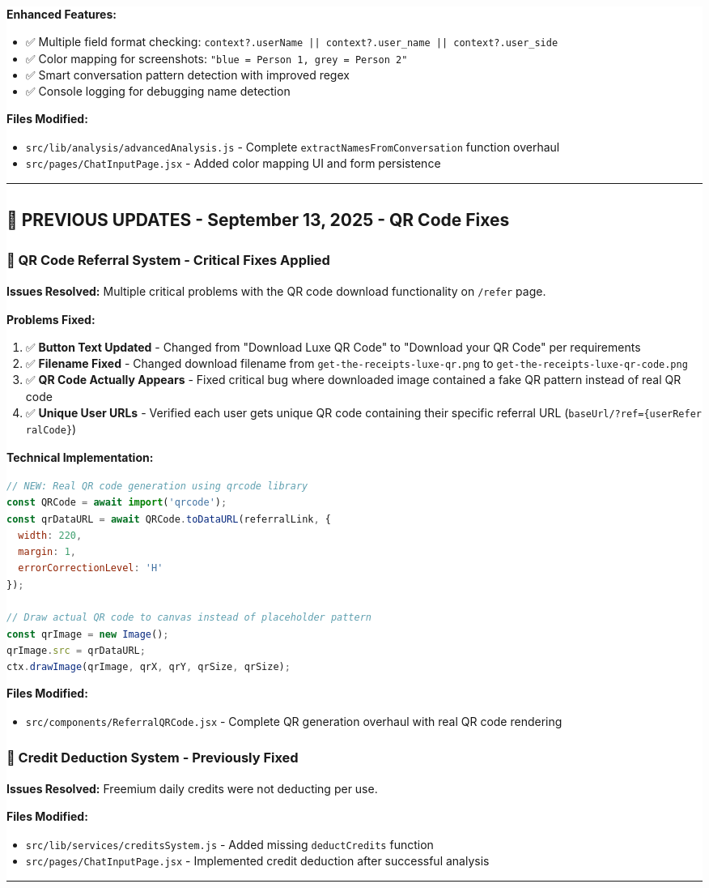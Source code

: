 **Enhanced Features:**
- ✅ Multiple field format checking: `context?.userName || context?.user_name || context?.user_side`
- ✅ Color mapping for screenshots: `"blue = Person 1, grey = Person 2"`
- ✅ Smart conversation pattern detection with improved regex
- ✅ Console logging for debugging name detection

**Files Modified:**
- `src/lib/analysis/advancedAnalysis.js` - Complete `extractNamesFromConversation` function overhaul
- `src/pages/ChatInputPage.jsx` - Added color mapping UI and form persistence

---

## 🚀 **PREVIOUS UPDATES - September 13, 2025 - QR Code Fixes**

### **🔧 QR Code Referral System - Critical Fixes Applied**
**Issues Resolved:** Multiple critical problems with the QR code download functionality on `/refer` page.

**Problems Fixed:**
1. ✅ **Button Text Updated** - Changed from "Download Luxe QR Code" to "Download your QR Code" per requirements
2. ✅ **Filename Fixed** - Changed download filename from `get-the-receipts-luxe-qr.png` to `get-the-receipts-luxe-qr-code.png`
3. ✅ **QR Code Actually Appears** - Fixed critical bug where downloaded image contained a fake QR pattern instead of real QR code
4. ✅ **Unique User URLs** - Verified each user gets unique QR code containing their specific referral URL (`baseUrl/?ref={userReferralCode}`)

**Technical Implementation:**
```javascript
// NEW: Real QR code generation using qrcode library
const QRCode = await import('qrcode');
const qrDataURL = await QRCode.toDataURL(referralLink, {
  width: 220,
  margin: 1,
  errorCorrectionLevel: 'H'
});

// Draw actual QR code to canvas instead of placeholder pattern
const qrImage = new Image();
qrImage.src = qrDataURL;
ctx.drawImage(qrImage, qrX, qrY, qrSize, qrSize);
```

**Files Modified:**
- `src/components/ReferralQRCode.jsx` - Complete QR generation overhaul with real QR code rendering

### **🔧 Credit Deduction System - Previously Fixed**
**Issues Resolved:** Freemium daily credits were not deducting per use.

**Files Modified:**
- `src/lib/services/creditsSystem.js` - Added missing `deductCredits` function
- `src/pages/ChatInputPage.jsx` - Implemented credit deduction after successful analysis

---